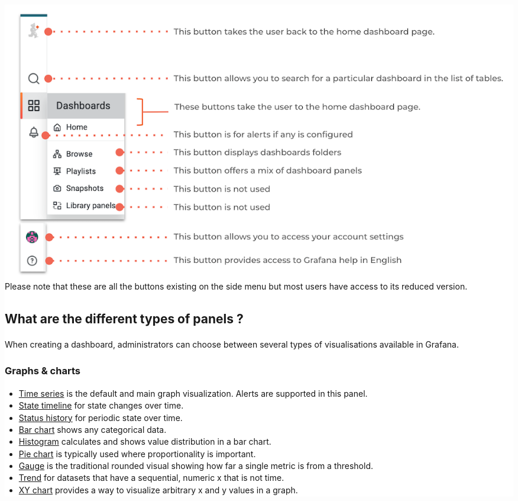 <a href="http://docs.grafana.org" target="_blank"> <img src="images/grafana-side-menu.png">
</a>
Please note that these are all the buttons existing on the side menu but most users have access to its reduced version.


## What are the different types of panels ?

When creating a dashboard, administrators can choose between several types of visualisations available in Grafana.

### Graphs & charts

- [Time series](https://grafana.com/docs/grafana/latest/panels-visualizations/visualizations/time-series/) is the default and main graph visualization. Alerts are supported in this panel.
- [State timeline](https://grafana.com/docs/grafana/latest/panels-visualizations/visualizations/state-timeline/) for state changes over time.
- [Status history](https://grafana.com/docs/grafana/latest/panels-visualizations/visualizations/status-history/) for periodic state over time.
- [Bar chart](https://grafana.com/docs/grafana/latest/panels-visualizations/visualizations/bar-chart/) shows any categorical data.
- [Histogram](https://grafana.com/docs/grafana/latest/panels-visualizations/visualizations/histogram/) calculates and shows value distribution in a bar chart.
- [Pie chart](https://grafana.com/docs/grafana/latest/panels-visualizations/visualizations/pie-chart/) is typically used where proportionality is important.
- [Gauge](https://grafana.com/docs/grafana/latest/panels-visualizations/visualizations/gauge/) is the traditional rounded visual showing how far a single metric is from a threshold.
- [Trend](https://grafana.com/docs/grafana/latest/panels-visualizations/visualizations/trend/) for datasets that have a sequential, numeric x that is not time.
- [XY chart](https://grafana.com/docs/grafana/latest/panels-visualizations/visualizations/xy-chart/) provides a way to visualize arbitrary x and y values in a graph.
